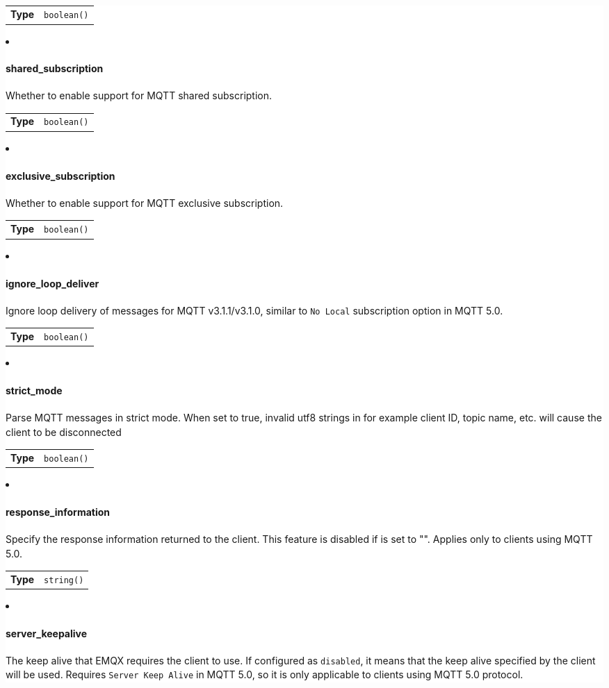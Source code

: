 <table>
<tbody>
<tr><td><strong>Type</strong></td><td><code>boolean()</code></td></tr></tbody>
</table>
</li>
<li>
<h4>shared_subscription</h4>
Whether to enable support for MQTT shared subscription.

<table>
<tbody>
<tr><td><strong>Type</strong></td><td><code>boolean()</code></td></tr></tbody>
</table>
</li>
<li>
<h4>exclusive_subscription</h4>
Whether to enable support for MQTT exclusive subscription.

<table>
<tbody>
<tr><td><strong>Type</strong></td><td><code>boolean()</code></td></tr></tbody>
</table>
</li>
<li>
<h4>ignore_loop_deliver</h4>
Ignore loop delivery of messages for MQTT v3.1.1/v3.1.0, similar to <code>No Local</code> subscription option in MQTT 5.0.

<table>
<tbody>
<tr><td><strong>Type</strong></td><td><code>boolean()</code></td></tr></tbody>
</table>
</li>
<li>
<h4>strict_mode</h4>
Parse MQTT messages in strict mode.
When set to true, invalid utf8 strings in for example client ID, topic name, etc. will cause the client to be disconnected

<table>
<tbody>
<tr><td><strong>Type</strong></td><td><code>boolean()</code></td></tr></tbody>
</table>
</li>
<li>
<h4>response_information</h4>
Specify the response information returned to the client. This feature is disabled if is set to "". Applies only to clients using MQTT 5.0.

<table>
<tbody>
<tr><td><strong>Type</strong></td><td><code>string()</code></td></tr></tbody>
</table>
</li>
<li>
<h4>server_keepalive</h4>
The keep alive that EMQX requires the client to use. If configured as <code>disabled</code>, it means that the keep alive specified by the client will be used. Requires <code>Server Keep Alive</code> in MQTT 5.0, so it is only applicable to clients using MQTT 5.0 protocol.
